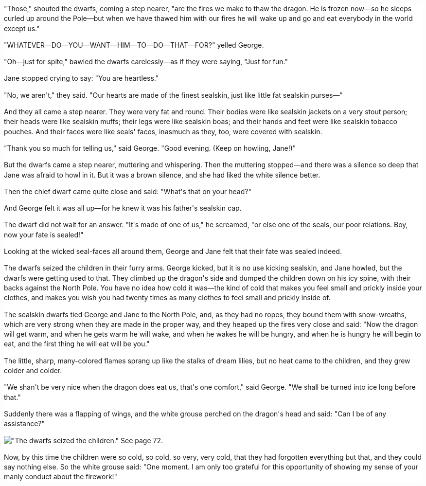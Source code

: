"Those," shouted the dwarfs, coming a step nearer, "are the fires we make to thaw the dragon. He is frozen now—so he sleeps curled up around the Pole—but when we have thawed him with our fires he will wake up and go and eat everybody in the world except us."

"WHATEVER—DO—YOU—WANT—HIM—TO—DO—THAT—FOR?" yelled George.

"Oh—just for spite," bawled the dwarfs carelessly—as if they were saying, "Just for fun."

Jane stopped crying to say: "You are heartless."

"No, we aren't," they said. "Our hearts are made of the finest sealskin, just like little fat sealskin purses—"

And they all came a step nearer. They were very fat and round. Their bodies were like sealskin jackets on a very stout person; their heads were like sealskin muffs; their legs were like sealskin boas; and their hands and feet were like sealskin tobacco pouches. And their faces were like seals' faces, inasmuch as they, too, were covered with sealskin.

"Thank you so much for telling us," said George. "Good evening. (Keep on howling, Jane!)"

But the dwarfs came a step nearer, muttering and whispering. Then the muttering stopped—and there was a  silence so deep that Jane was afraid to howl in it. But it was a brown silence, and she had liked the white silence better.

Then the chief dwarf came quite close and said: "What's that on your head?"

And George felt it was all up—for he knew it was his father's sealskin cap.

The dwarf did not wait for an answer. "It's made of one of us," he screamed, "or else one of the seals, our poor relations. Boy, now your fate is sealed!"

Looking at the wicked seal-faces all around them, George and Jane felt that their fate was sealed indeed.

The dwarfs seized the children in their furry arms. George kicked, but it is no use kicking sealskin, and Jane howled, but the dwarfs were getting used to that. They climbed up the dragon's side and dumped the children down on his icy spine, with their backs against the North Pole. You have no idea how cold it was—the kind of cold that makes you feel small and prickly inside your clothes, and makes you wish you had twenty times as many clothes to feel small and prickly inside of.

The sealskin dwarfs tied George and Jane to the North Pole, and, as they had no ropes, they bound them with snow-wreaths, which are very strong when they are made in the proper way, and they heaped up the fires very close and said: "Now the dragon will get warm, and when he gets warm he will wake, and when he wakes he will be hungry, and when he is hungry he will begin to eat, and the first thing he will eat will be you."

The little, sharp, many-colored flames sprang up like the stalks of dream lilies, but no heat came to the children, and they grew colder and colder.

"We shan't be very nice when the dragon does eat us, that's one comfort," said George. "We shall be turned into ice long before that."

Suddenly there was a flapping of wings, and the white grouse perched on the dragon's head and said: "Can I be of any assistance?" 

!["The dwarfs seized the children." See page 72.](images/gs13.jpg "The dwarfs seized the children. See page 72. The dwarfs seized the children." ) 

Now, by this time the children were so cold, so cold, so very, very cold, that they had forgotten everything but that, and they could say nothing else. So the white grouse said: "One moment. I am only too grateful for this opportunity of showing my sense of your manly conduct about the firework!"
